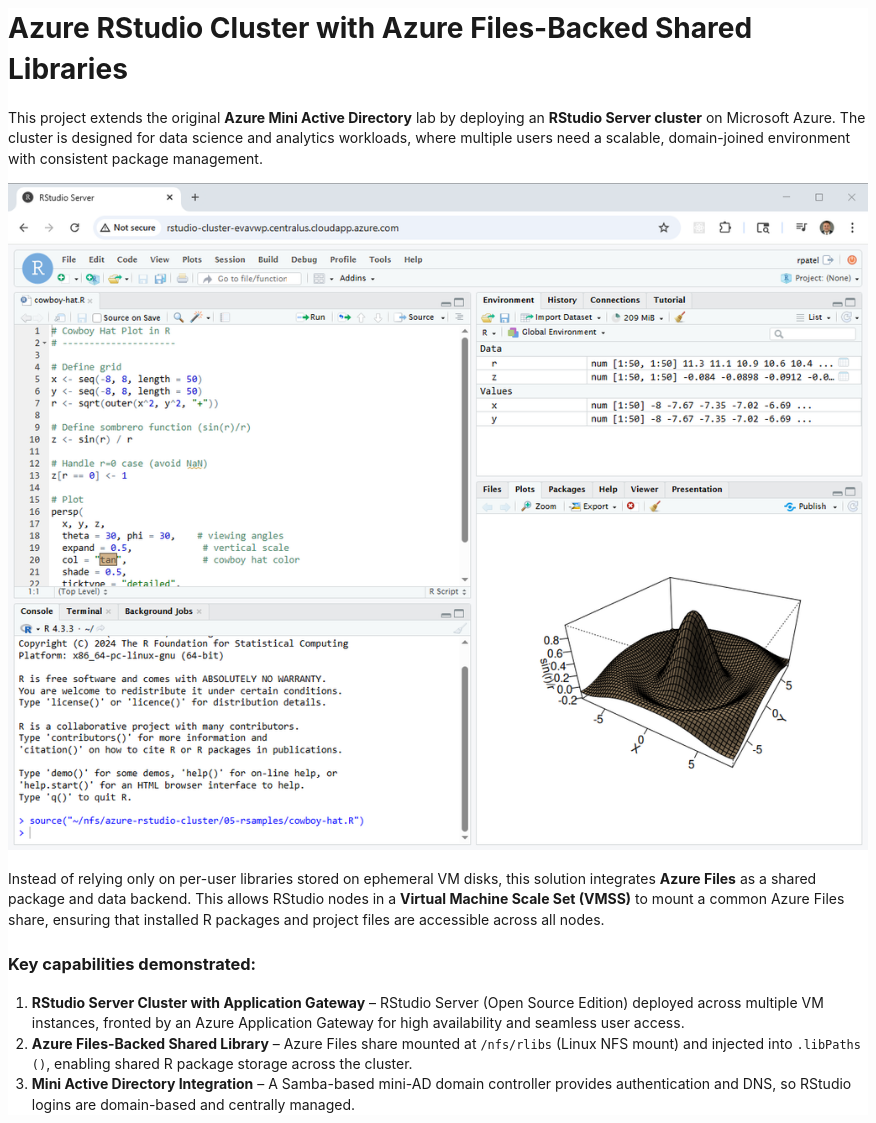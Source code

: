 # Azure RStudio Cluster with Azure Files-Backed Shared Libraries  

This project extends the original **Azure Mini Active Directory** lab by deploying an **RStudio Server cluster** on Microsoft Azure. The cluster is designed for data science and analytics workloads, where multiple users need a scalable, domain-joined environment with consistent package management.  

![RStudio](rstudio.png)  

Instead of relying only on per-user libraries stored on ephemeral VM disks, this solution integrates **Azure Files** as a shared package and data backend. This allows RStudio nodes in a **Virtual Machine Scale Set (VMSS)** to mount a common Azure Files share, ensuring that installed R packages and project files are accessible across all nodes.  

### Key capabilities demonstrated:  

1. **RStudio Server Cluster with Application Gateway** – RStudio Server (Open Source Edition) deployed across multiple VM instances, fronted by an Azure Application Gateway for high availability and seamless user access.  
2. **Azure Files-Backed Shared Library** – Azure Files share mounted at `/nfs/rlibs` (Linux NFS mount) and injected into `.libPaths()`, enabling shared R package storage across the cluster.  
3. **Mini Active Directory Integration** – A Samba-based mini-AD domain controller provides authentication and DNS, so RStudio logins are domain-based and centrally managed.  
